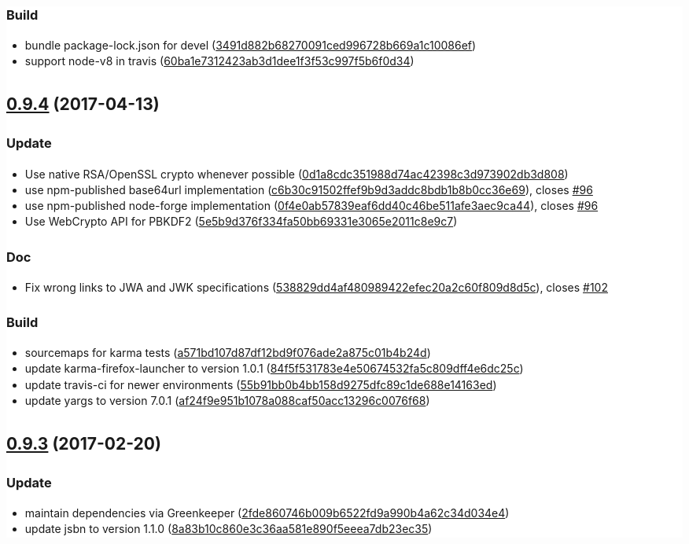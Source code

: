 ### Build

* bundle package-lock.json for devel  ([3491d882b68270091ced996728b669a1c10086ef](https://github.com/cisco/node-jose/commit/3491d882b68270091ced996728b669a1c10086ef))
* support node-v8 in travis  ([60ba1e7312423ab3d1dee1f3f53c997f5b6f0d34](https://github.com/cisco/node-jose/commit/60ba1e7312423ab3d1dee1f3f53c997f5b6f0d34))


<a name="0.9.4"></a>
## [0.9.4](https://github.com/cisco/node-jose/compare/0.9.3...0.9.4) (2017-04-13)


### Update

* Use native RSA/OpenSSL crypto whenever possible  ([0d1a8cdc351988d74ac42398c3d973902db3d808](https://github.com/cisco/node-jose/commit/0d1a8cdc351988d74ac42398c3d973902db3d808))
* use npm-published base64url implementation  ([c6b30c91502ffef9b9d3addc8bdb1b8b0cc36e69](https://github.com/cisco/node-jose/commit/c6b30c91502ffef9b9d3addc8bdb1b8b0cc36e69)), closes [#96](https://github.com/cisco/node-jose/issues/96)
* use npm-published node-forge implementation ([0f4e0ab57839eaf6dd40c46be511afe3aec9ca44](https://github.com/cisco/node-jose/commit/0f4e0ab57839eaf6dd40c46be511afe3aec9ca44)), closes [#96](https://github.com/cisco/node-jose/issues/96)
* Use WebCrypto API for PBKDF2  ([5e5b9d376f334fa50bb69331e3065e2011c8e9c7](https://github.com/cisco/node-jose/commit/5e5b9d376f334fa50bb69331e3065e2011c8e9c7))

### Doc

* Fix wrong links to JWA and JWK specifications  ([538829dd4af480989422efec20a2c60f809d8d5c](https://github.com/cisco/node-jose/commit/538829dd4af480989422efec20a2c60f809d8d5c)), closes [#102](https://github.com/cisco/node-jose/issues/102)

### Build

* sourcemaps for karma tests  ([a571bd107d87df12bd9f076ade2a875c01b4b24d](https://github.com/cisco/node-jose/commit/a571bd107d87df12bd9f076ade2a875c01b4b24d))
* update karma-firefox-launcher to version 1.0.1  ([84f5f531783e4e50674532fa5c809dff4e6dc25c](https://github.com/cisco/node-jose/commit/84f5f531783e4e50674532fa5c809dff4e6dc25c))
* update travis-ci for newer environments  ([55b91bb0b4bb158d9275dfc89c1de688e14163ed](https://github.com/cisco/node-jose/commit/55b91bb0b4bb158d9275dfc89c1de688e14163ed))
* update yargs to version 7.0.1  ([af24f9e951b1078a088caf50acc13296c0076f68](https://github.com/cisco/node-jose/commit/af24f9e951b1078a088caf50acc13296c0076f68))


<a name="0.9.3"></a>
## [0.9.3](https://github.com/cisco/node-jose/compare/0.9.2...v0.9.3) (2017-02-20)


### Update

* maintain dependencies via Greenkeeper ([2fde860746b009b6522fd9a990b4a62c34d034e4](https://github.com/cisco/node-jose/commit/2fde860746b009b6522fd9a990b4a62c34d034e4))
* update jsbn to version 1.1.0  ([8a83b10c860e3c36aa581e890f5eeea7db23ec35](https://github.com/cisco/node-jose/commit/8a83b10c860e3c36aa581e890f5eeea7db23ec35))
